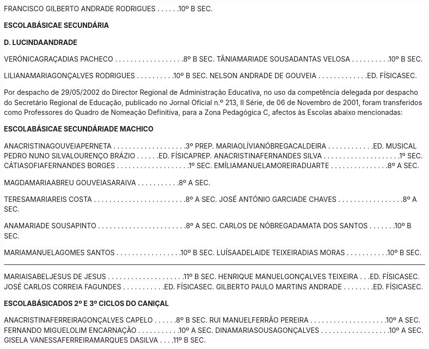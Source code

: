 FRANCISCO GILBERTO ANDRADE RODRIGUES . . . . . .10º B SEC.


**ESCOLABÁSICAE SECUNDÁRIA**

**D. LUCINDAANDRADE**


VERÓNICAGRAÇADIAS PACHECO . . . . . . . . . . . . . . . . . .8º B SEC.
TÂNIAMARIADE SOUSADANTAS VELOSA . . . . . . . . . .10º B SEC.

LILIANAMARIAGONÇALVES RODRIGUES . . . . . . . . . .10º B SEC.
NELSON ANDRADE DE GOUVEIA . . . . . . . . . . . . .ED. FÍSICASEC.


Por despacho de 29/05/2002 do Director Regional de
Administração Educativa, no uso da competência delegada
por despacho do Secretário Regional de Educação, publicado
no Jornal Oficial n.º 213, II Série, de 06 de Novembro de
2001, foram transferidos como Professores do Quadro de
Nomeação Definitiva, para a Zona Pedagógica C, afectos às
Escolas abaixo mencionadas:


**ESCOLABÁSICAE SECUNDÁRIADE MACHICO**


ANACRISTINAGOUVEIAPERNETA . . . . . . . . . . . . . . . . . . .3º PREP.
MARIAOLÍVIANÓBREGACALDEIRA . . . . . . . . . . . .ED. MUSICAL
PEDRO NUNO SILVALOURENÇO BRÁZIO . . . . . .ED. FÍSICAPREP.
ANACRISTINAFERNANDES SILVA . . . . . . . . . . . . . . . . . . . .1º SEC.
CÁTIASOFIAFERNANDES BORGES . . . . . . . . . . . . . . . . . . .1º SEC.
EMÍLIAMANUELAMOREIRADUARTE . . . . . . . . . . . . . . .8º A SEC.

MAGDAMARIAABREU GOUVEIASARAIVA . . . . . . . . . . .8º A SEC.

TERESAMARIAREIS COSTA . . . . . . . . . . . . . . . . . . . . . . . .8º A SEC.
JOSÉ ANTÓNIO GARCIADE CHAVES . . . . . . . . . . . . . . . . .8º A SEC.

ANAMARIADE SOUSAPINTO . . . . . . . . . . . . . . . . . . . . . . .8º A SEC.
CARLOS DE NÓBREGADAMATA DOS SANTOS . . . . . . .10º B SEC.

MARIAMANUELAGOMES SANTOS . . . . . . . . . . . . . . . . .10º B SEC.
LUÍSAADELAIDE TEIXEIRADIAS MORAS . . . . . . . . . . .10º B SEC.




---

MARIAISABELJESUS DE JESUS . . . . . . . . . . . . . . . . . . . .11º B SEC.
HENRIQUE MANUELGONÇALVES TEIXEIRA . . .ED. FÍSICASEC.
JOSÉ CARLOS CORREIA FAGUNDES . . . . . . . . . . .ED. FÍSICASEC.
GILBERTO PAULO MARTINS ANDRADE . . . . . . . .ED. FÍSICASEC.


**ESCOLABÁSICADOS 2º E 3º CICLOS DO CANIÇAL**


ANACRISTINAFERREIRAGONÇALVES CAPELO . . . . . .8º B SEC.
RUI MANUELFERRÃO PEREIRA . . . . . . . . . . . . . . . . . . . .10º A SEC.
FERNANDO MIGUELOLIM ENCARNAÇÃO . . . . . . . . . . .10º A SEC.
DINAMARIASOUSAGONÇALVES . . . . . . . . . . . . . . . . . .10º A SEC.
GISELA VANESSAFERREIRAMARQUES DASILVA . . . .11º B SEC.
